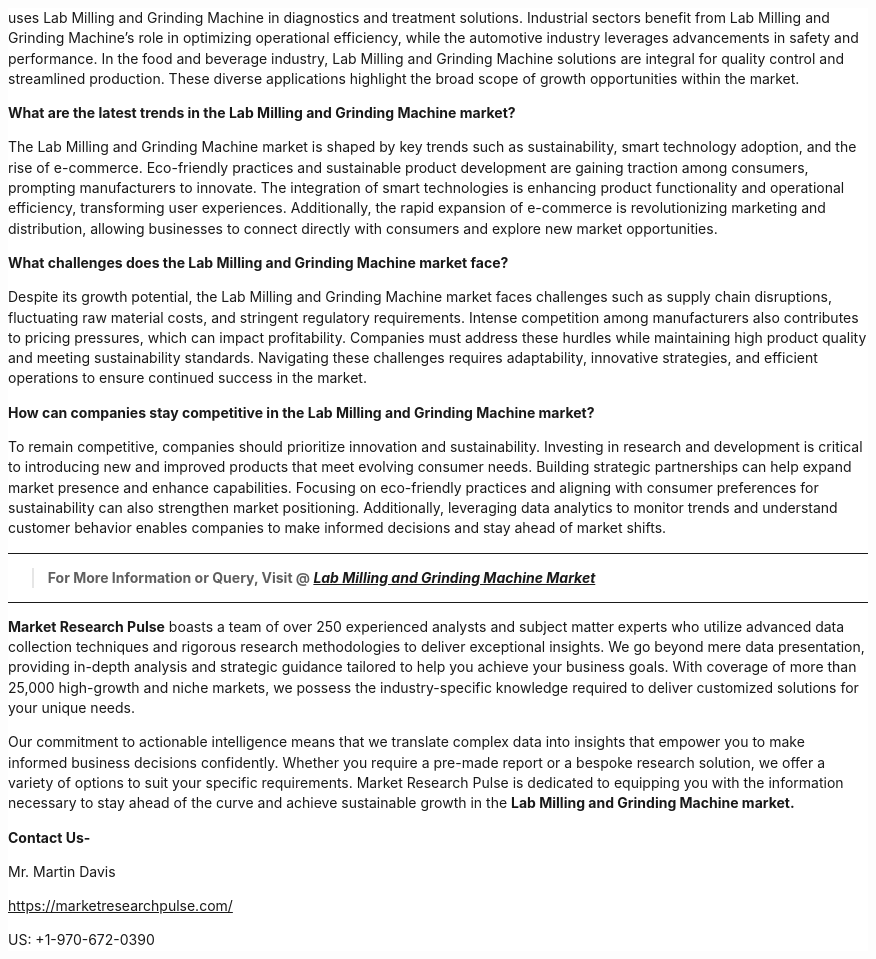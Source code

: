 uses Lab Milling and Grinding Machine in diagnostics and treatment solutions. Industrial sectors benefit from Lab Milling and Grinding Machine&rsquo;s role in optimizing operational efficiency, while the automotive industry leverages advancements in safety and performance. In the food and beverage industry, Lab Milling and Grinding Machine solutions are integral for quality control and streamlined production. These diverse applications highlight the broad scope of growth opportunities within the market.</p><p><strong>What are the latest trends in the Lab Milling and Grinding Machine market?</strong></p><p>The Lab Milling and Grinding Machine market is shaped by key trends such as sustainability, smart technology adoption, and the rise of e-commerce. Eco-friendly practices and sustainable product development are gaining traction among consumers, prompting manufacturers to innovate. The integration of smart technologies is enhancing product functionality and operational efficiency, transforming user experiences. Additionally, the rapid expansion of e-commerce is revolutionizing marketing and distribution, allowing businesses to connect directly with consumers and explore new market opportunities.</p><p><strong>What challenges does the Lab Milling and Grinding Machine market face?</strong></p><p>Despite its growth potential, the Lab Milling and Grinding Machine market faces challenges such as supply chain disruptions, fluctuating raw material costs, and stringent regulatory requirements. Intense competition among manufacturers also contributes to pricing pressures, which can impact profitability. Companies must address these hurdles while maintaining high product quality and meeting sustainability standards. Navigating these challenges requires adaptability, innovative strategies, and efficient operations to ensure continued success in the market.</p><p><strong>How can companies stay competitive in the Lab Milling and Grinding Machine market?</strong></p><p>To remain competitive, companies should prioritize innovation and sustainability. Investing in research and development is critical to introducing new and improved products that meet evolving consumer needs. Building strategic partnerships can help expand market presence and enhance capabilities. Focusing on eco-friendly practices and aligning with consumer preferences for sustainability can also strengthen market positioning. Additionally, leveraging data analytics to monitor trends and understand customer behavior enables companies to make informed decisions and stay ahead of market shifts.</p><hr /><blockquote><p><strong>For More Information or Query, Visit @&nbsp;<em><a href="https://marketresearchpulse.com/report/69762/lab-milling-and-grinding-machine-market?utm_source=Linkedin&utm_medium=021">Lab Milling and Grinding Machine Market</a></em></strong></p></blockquote><hr /><p><strong>Market Research Pulse</strong> boasts a team of over 250 experienced analysts and subject matter experts who utilize advanced data collection techniques and rigorous research methodologies to deliver exceptional insights. We go beyond mere data presentation, providing in-depth analysis and strategic guidance tailored to help you achieve your business goals. With coverage of more than 25,000 high-growth and niche markets, we possess the industry-specific knowledge required to deliver customized solutions for your unique needs.</p><p>Our commitment to actionable intelligence means that we translate complex data into insights that empower you to make informed business decisions confidently. Whether you require a pre-made report or a bespoke research solution, we offer a variety of options to suit your specific requirements. Market Research Pulse is dedicated to equipping you with the information necessary to stay ahead of the curve and achieve sustainable growth in the <strong>Lab Milling and Grinding Machine market.</strong></p><p><strong>Contact Us-</strong></p><p>Mr. Martin Davis</p><p>https://marketresearchpulse.com/</p><p>US: +1-970-672-0390</p>
